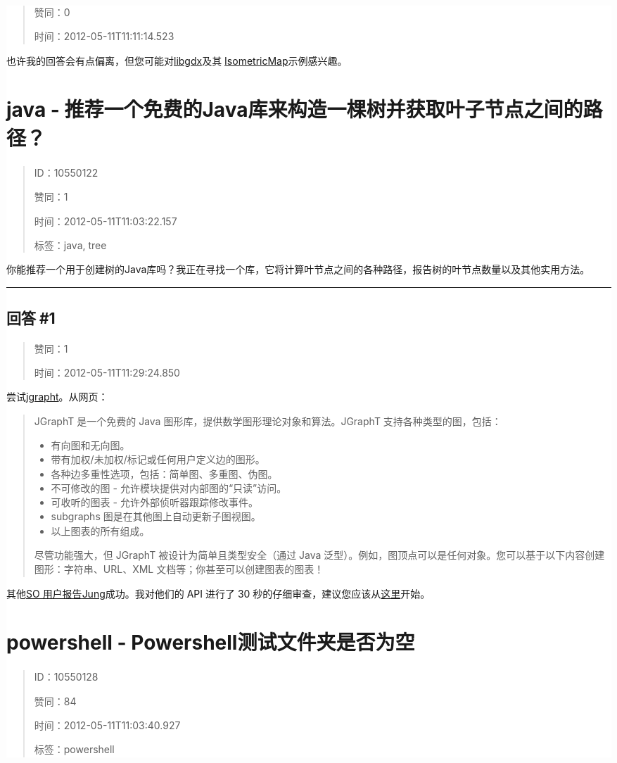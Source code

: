 > 赞同：0
> 
> 时间：2012-05-11T11:11:14.523

也许我的回答会有点偏离，但您可能对[libgdx](http://code.google.com/p/libgdx/)及其 [IsometricMap](http://code.google.com/p/libgdx-users/source/browse/)示例感兴趣。

# java - 推荐一个免费的Java库来构造一棵树并获取叶子节点之间的路径？

> ID：10550122
> 
> 赞同：1
> 
> 时间：2012-05-11T11:03:22.157
> 
> 标签：java, tree

你能推荐一个用于创建树的Java库吗？我正在寻找一个库，它将计算叶节点之间的各种路径，报告树的叶节点数量以及其他实用方法。

* * *

## 回答 #1

> 赞同：1
> 
> 时间：2012-05-11T11:29:24.850

尝试[jgrapht](http://jgrapht.org/)。从网页：

> JGraphT 是一个免费的 Java 图形库，提供数学图形理论对象和算法。JGraphT 支持各种类型的图，包括：
> 
> *   有向图和无向图。
> *   带有加权/未加权/标记或任何用户定义边的图形。
> *   各种边多重性选项，包括：简单图、多重图、伪图。
> *   不可修改的图 - 允许模块提供对内部图的“只读”访问。
> *   可收听的图表 - 允许外部侦听器跟踪修改事件。
> *   subgraphs 图是在其他图上自动更新子图视图。
> *   以上图表的所有组成。
> 
> 尽管功能强大，但 JGraphT 被设计为简单且类型安全（通过 Java 泛型）。例如，图顶点可以是任何对象。您可以基于以下内容创建图形：字符串、URL、XML 文档等；你甚至可以创建图表的图表！

其他[SO 用户报告](https://stackoverflow.com/questions/2727788/java-library-for-trees-similar-to-jgrapht-for-graphs)[Jung](http://jung.sourceforge.net/)成功。我对他们的 API 进行了 30 秒的仔细审查，建议您应该从[这里](http://jung.sourceforge.net/doc/api/edu/uci/ics/jung/graph/Tree.html)开始。

# powershell - Powershell测试文件夹是否为空

> ID：10550128
> 
> 赞同：84
> 
> 时间：2012-05-11T11:03:40.927
> 
> 标签：powershell
